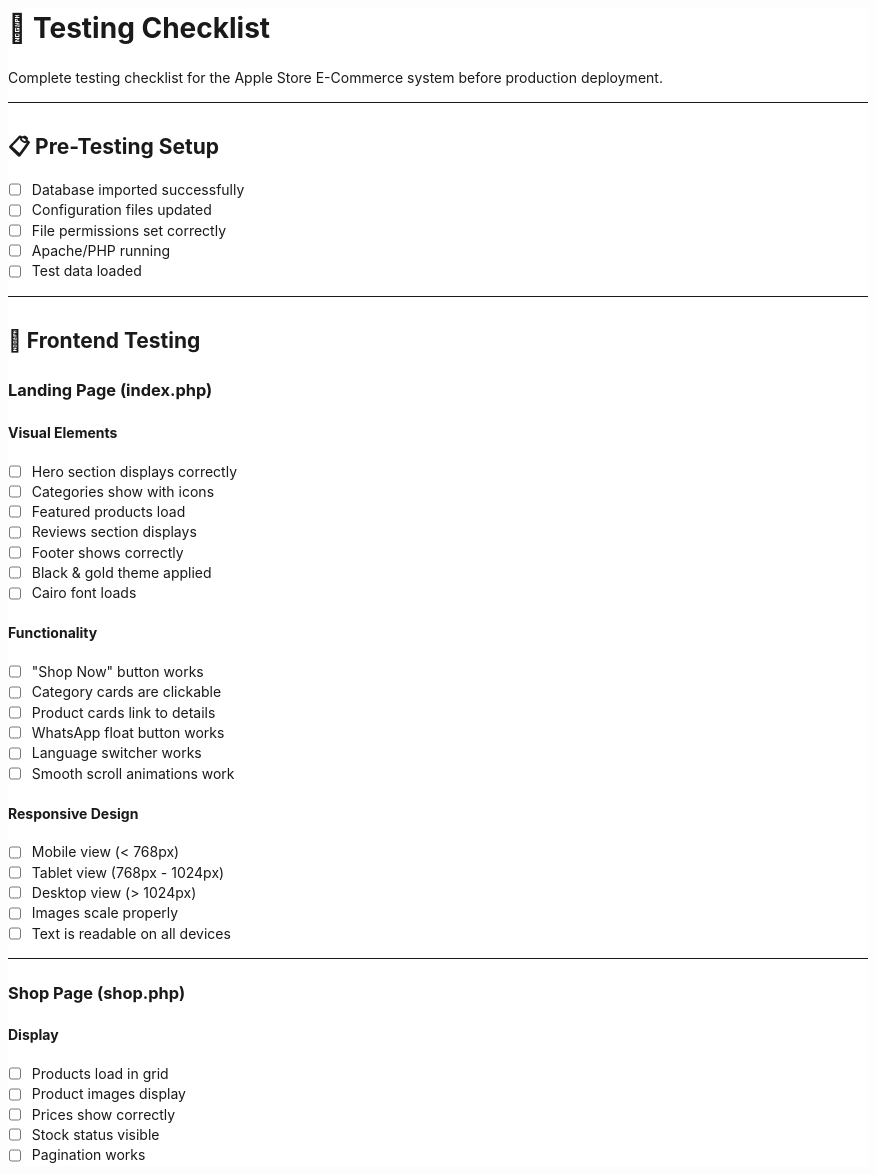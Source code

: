 # 🧪 Testing Checklist

Complete testing checklist for the Apple Store E-Commerce system before production deployment.

---

## 📋 Pre-Testing Setup

- [ ] Database imported successfully
- [ ] Configuration files updated
- [ ] File permissions set correctly
- [ ] Apache/PHP running
- [ ] Test data loaded

---

## 🎨 Frontend Testing

### Landing Page (index.php)

#### Visual Elements
- [ ] Hero section displays correctly
- [ ] Categories show with icons
- [ ] Featured products load
- [ ] Reviews section displays
- [ ] Footer shows correctly
- [ ] Black & gold theme applied
- [ ] Cairo font loads

#### Functionality
- [ ] "Shop Now" button works
- [ ] Category cards are clickable
- [ ] Product cards link to details
- [ ] WhatsApp float button works
- [ ] Language switcher works
- [ ] Smooth scroll animations work

#### Responsive Design
- [ ] Mobile view (< 768px)
- [ ] Tablet view (768px - 1024px)
- [ ] Desktop view (> 1024px)
- [ ] Images scale properly
- [ ] Text is readable on all devices

---

### Shop Page (shop.php)

#### Display
- [ ] Products load in grid
- [ ] Product images display
- [ ] Prices show correctly
- [ ] Stock status visible
- [ ] Pagination works
